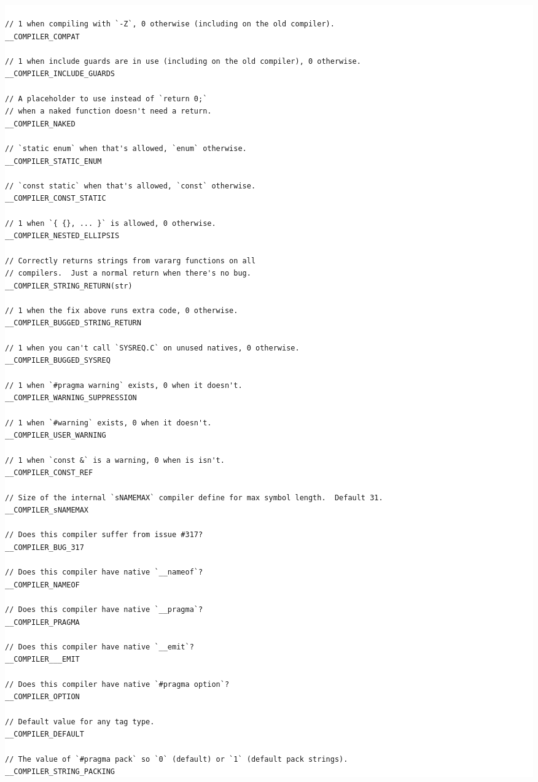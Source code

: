 ```pawn

// 1 when compiling with `-Z`, 0 otherwise (including on the old compiler).
__COMPILER_COMPAT

// 1 when include guards are in use (including on the old compiler), 0 otherwise.
__COMPILER_INCLUDE_GUARDS

// A placeholder to use instead of `return 0;`
// when a naked function doesn't need a return.
__COMPILER_NAKED

// `static enum` when that's allowed, `enum` otherwise.
__COMPILER_STATIC_ENUM

// `const static` when that's allowed, `const` otherwise.
__COMPILER_CONST_STATIC

// 1 when `{ {}, ... }` is allowed, 0 otherwise.
__COMPILER_NESTED_ELLIPSIS

// Correctly returns strings from vararg functions on all
// compilers.  Just a normal return when there's no bug.
__COMPILER_STRING_RETURN(str)

// 1 when the fix above runs extra code, 0 otherwise.
__COMPILER_BUGGED_STRING_RETURN

// 1 when you can't call `SYSREQ.C` on unused natives, 0 otherwise.
__COMPILER_BUGGED_SYSREQ

// 1 when `#pragma warning` exists, 0 when it doesn't.
__COMPILER_WARNING_SUPPRESSION

// 1 when `#warning` exists, 0 when it doesn't.
__COMPILER_USER_WARNING

// 1 when `const &` is a warning, 0 when is isn't.
__COMPILER_CONST_REF

// Size of the internal `sNAMEMAX` compiler define for max symbol length.  Default 31.
__COMPILER_sNAMEMAX

// Does this compiler suffer from issue #317?
__COMPILER_BUG_317

// Does this compiler have native `__nameof`?
__COMPILER_NAMEOF

// Does this compiler have native `__pragma`?
__COMPILER_PRAGMA

// Does this compiler have native `__emit`?
__COMPILER___EMIT

// Does this compiler have native `#pragma option`?
__COMPILER_OPTION

// Default value for any tag type.
__COMPILER_DEFAULT

// The value of `#pragma pack` so `0` (default) or `1` (default pack strings).
__COMPILER_STRING_PACKING

```